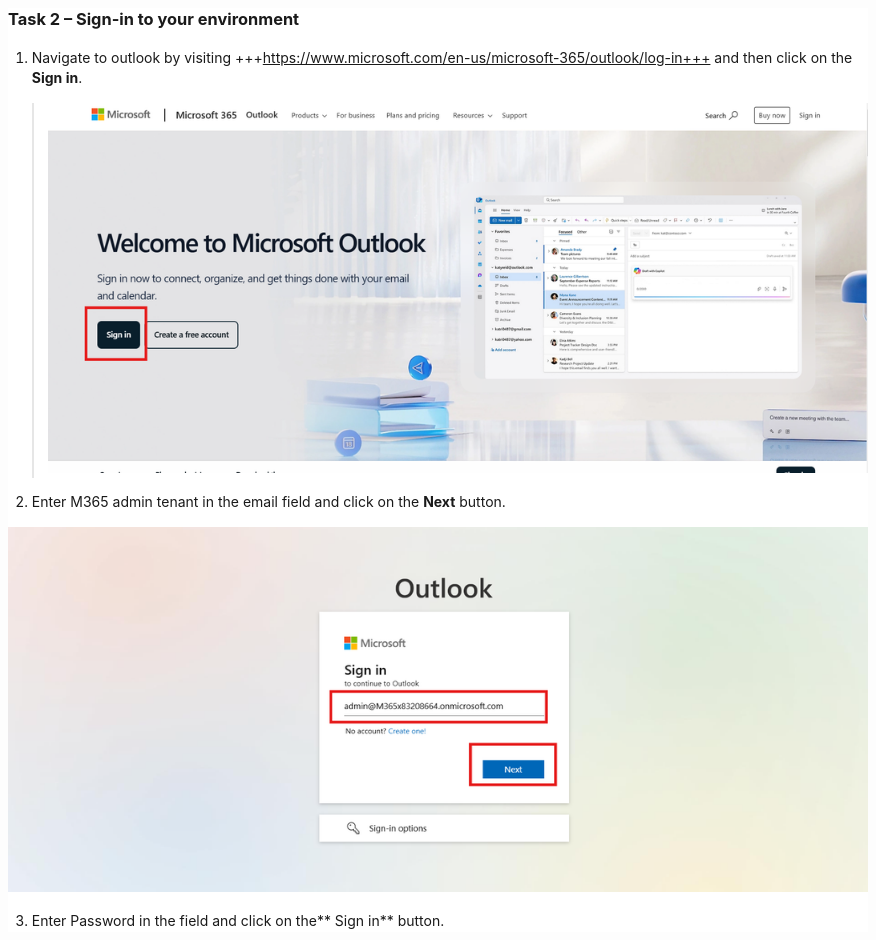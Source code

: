 ### Task 2 – Sign-in to your environment

1.  Navigate to outlook by visiting
    +++https://www.microsoft.com/en-us/microsoft-365/outlook/log-in+++ and
    then click on the **Sign in**.

> ![](./media/image1.png)

2.  Enter M365 admin tenant in the email field and click on the **Next**
    button.

![](./media/image2.png)

3.  Enter Password in the field and click on the** Sign in** button.
